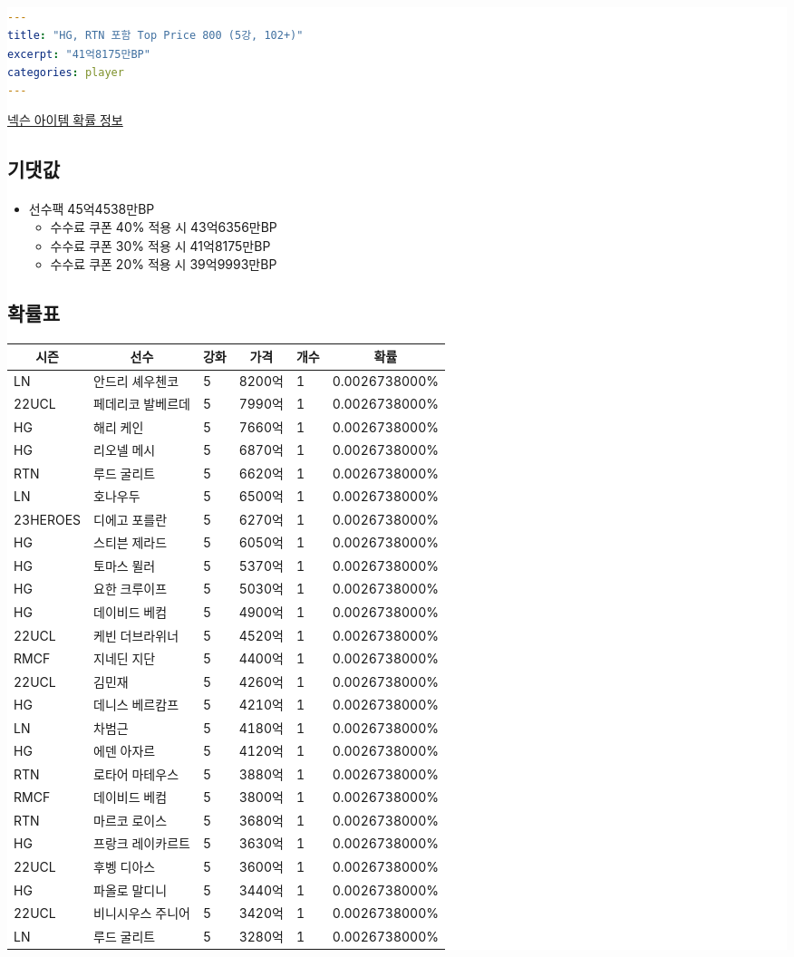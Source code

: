 ```yaml
---
title: "HG, RTN 포함 Top Price 800 (5강, 102+)"
excerpt: "41억8175만BP"
categories: player
---
```

[넥슨 아이템 확률 정보](http://iteminfo.nexon.com/probability/fo4?sn=7197)

## 기댓값
- 선수팩 45억4538만BP
  - 수수료 쿠폰 40% 적용 시 43억6356만BP
  - 수수료 쿠폰 30% 적용 시 41억8175만BP
  - 수수료 쿠폰 20% 적용 시 39억9993만BP


## 확률표

|시즌|선수|강화|가격|개수|확률|
|---|---|---|---|---|---|
|LN|안드리 셰우첸코|5|8200억|1|0.0026738000%|
|22UCL|페데리코 발베르데|5|7990억|1|0.0026738000%|
|HG|해리 케인|5|7660억|1|0.0026738000%|
|HG|리오넬 메시|5|6870억|1|0.0026738000%|
|RTN|루드 굴리트|5|6620억|1|0.0026738000%|
|LN|호나우두|5|6500억|1|0.0026738000%|
|23HEROES|디에고 포를란|5|6270억|1|0.0026738000%|
|HG|스티븐 제라드|5|6050억|1|0.0026738000%|
|HG|토마스 뮐러|5|5370억|1|0.0026738000%|
|HG|요한 크루이프|5|5030억|1|0.0026738000%|
|HG|데이비드 베컴|5|4900억|1|0.0026738000%|
|22UCL|케빈 더브라위너|5|4520억|1|0.0026738000%|
|RMCF|지네딘 지단|5|4400억|1|0.0026738000%|
|22UCL|김민재|5|4260억|1|0.0026738000%|
|HG|데니스 베르캄프|5|4210억|1|0.0026738000%|
|LN|차범근|5|4180억|1|0.0026738000%|
|HG|에덴 아자르|5|4120억|1|0.0026738000%|
|RTN|로타어 마테우스|5|3880억|1|0.0026738000%|
|RMCF|데이비드 베컴|5|3800억|1|0.0026738000%|
|RTN|마르코 로이스|5|3680억|1|0.0026738000%|
|HG|프랑크 레이카르트|5|3630억|1|0.0026738000%|
|22UCL|후벵 디아스|5|3600억|1|0.0026738000%|
|HG|파올로 말디니|5|3440억|1|0.0026738000%|
|22UCL|비니시우스 주니어|5|3420억|1|0.0026738000%|
|LN|루드 굴리트|5|3280억|1|0.0026738000%|